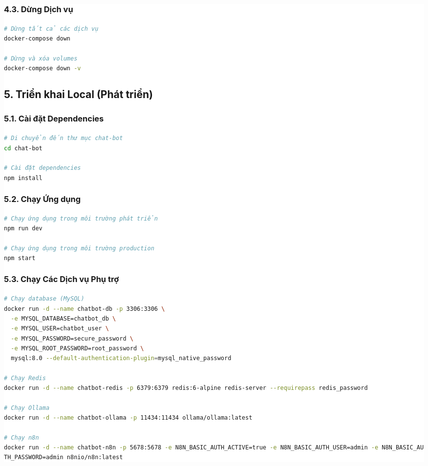 ### 4.3. Dừng Dịch vụ

```bash
# Dừng tất cả các dịch vụ
docker-compose down

# Dừng và xóa volumes
docker-compose down -v
```

## 5. Triển khai Local (Phát triển)

### 5.1. Cài đặt Dependencies

```bash
# Di chuyển đến thư mục chat-bot
cd chat-bot

# Cài đặt dependencies
npm install
```

### 5.2. Chạy Ứng dụng

```bash
# Chạy ứng dụng trong môi trường phát triển
npm run dev

# Chạy ứng dụng trong môi trường production
npm start
```

### 5.3. Chạy Các Dịch vụ Phụ trợ

```bash
# Chạy database (MySQL)
docker run -d --name chatbot-db -p 3306:3306 \
  -e MYSQL_DATABASE=chatbot_db \
  -e MYSQL_USER=chatbot_user \
  -e MYSQL_PASSWORD=secure_password \
  -e MYSQL_ROOT_PASSWORD=root_password \
  mysql:8.0 --default-authentication-plugin=mysql_native_password

# Chạy Redis
docker run -d --name chatbot-redis -p 6379:6379 redis:6-alpine redis-server --requirepass redis_password

# Chạy Ollama
docker run -d --name chatbot-ollama -p 11434:11434 ollama/ollama:latest

# Chạy n8n
docker run -d --name chatbot-n8n -p 5678:5678 -e N8N_BASIC_AUTH_ACTIVE=true -e N8N_BASIC_AUTH_USER=admin -e N8N_BASIC_AUTH_PASSWORD=admin n8nio/n8n:latest
```
